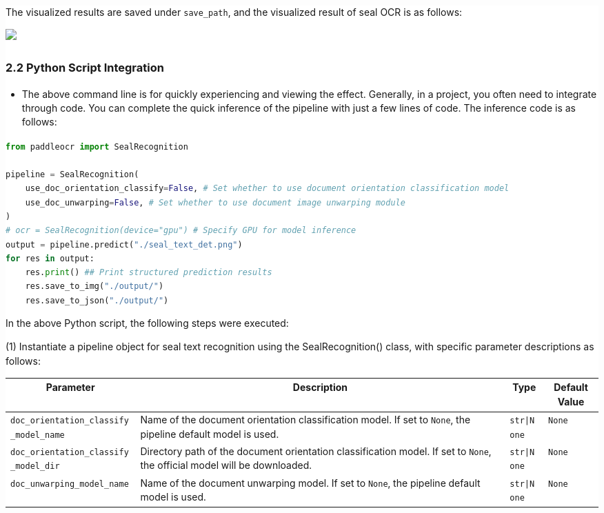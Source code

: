 ```bash
```
The visualized results are saved under `save_path`, and the visualized result of seal OCR is as follows:

<img src="https://raw.githubusercontent.com/cuicheng01/PaddleX_doc_images/main/images/pipelines/seal_recognition/04.png"/>

### 2.2 Python Script Integration

* The above command line is for quickly experiencing and viewing the effect. Generally, in a project, you often need to integrate through code. You can complete the quick inference of the pipeline with just a few lines of code. The inference code is as follows:

```python
from paddleocr import SealRecognition

pipeline = SealRecognition(
    use_doc_orientation_classify=False, # Set whether to use document orientation classification model
    use_doc_unwarping=False, # Set whether to use document image unwarping module
)
# ocr = SealRecognition(device="gpu") # Specify GPU for model inference
output = pipeline.predict("./seal_text_det.png")
for res in output:
    res.print() ## Print structured prediction results
    res.save_to_img("./output/")
    res.save_to_json("./output/")
```

In the above Python script, the following steps were executed:

(1) Instantiate a pipeline object for seal text recognition using the SealRecognition() class, with specific parameter descriptions as follows:

<table>
<thead>
<tr>
<th>Parameter</th>
<th>Description</th>
<th>Type</th>
<th>Default Value</th>
</tr>
</thead>
<tbody>
<tr>
<td><code>doc_orientation_classify_model_name</code></td>
<td>Name of the document orientation classification model. If set to <code>None</code>, the pipeline default model is used.</td>
<td><code>str|None</code></td>
<td><code>None</code></td>
</tr>
<tr>
<td><code>doc_orientation_classify_model_dir</code></td>
<td>Directory path of the document orientation classification model. If set to <code>None</code>, the official model will be downloaded.</td>
<td><code>str|None</code></td>
<td><code>None</code></td>
</tr>
<tr>
<td><code>doc_unwarping_model_name</code></td>
<td>Name of the document unwarping model. If set to <code>None</code>, the pipeline default model is used.</td>
<td><code>str|None</code></td>
<td><code>None</code></td>
</tr>
<tr>